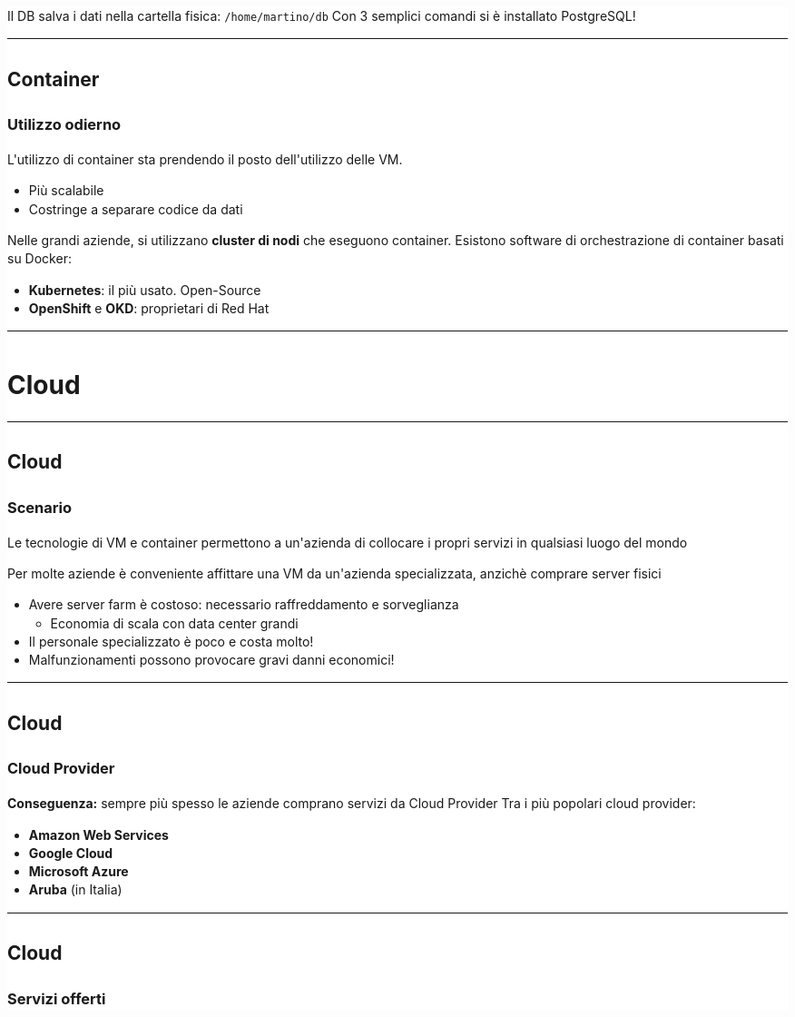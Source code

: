 Il DB salva i dati nella cartella fisica: `/home/martino/db`
Con 3 semplici comandi si è installato PostgreSQL!

---
## Container
### Utilizzo odierno

L'utilizzo di container sta prendendo il posto dell'utilizzo delle VM.
- Più scalabile
- Costringe a separare codice da dati

Nelle grandi aziende, si utilizzano **cluster di nodi** che eseguono container.
Esistono software di orchestrazione di container basati su Docker:
- **Kubernetes**: il più usato. Open-Source
- **OpenShift** e **OKD**: proprietari di Red Hat

---
# Cloud

---
## Cloud
### Scenario

Le tecnologie di VM e container permettono a un'azienda di collocare i propri servizi in qualsiasi luogo del mondo

Per molte aziende è conveniente affittare una VM da un'azienda specializzata, anzichè comprare server fisici
- Avere server farm è costoso: necessario raffreddamento e sorveglianza
  - Economia di scala con data center grandi
- Il personale specializzato è poco e costa molto!
- Malfunzionamenti possono provocare gravi danni economici!


---
## Cloud
### Cloud Provider

**Conseguenza:** sempre più spesso le aziende comprano servizi da <r> Cloud Provider</r>
Tra i più popolari cloud provider:
- **Amazon Web Services**
- **Google Cloud**
- **Microsoft Azure**
- **Aruba** (in Italia)


---
## Cloud
### Servizi offerti
